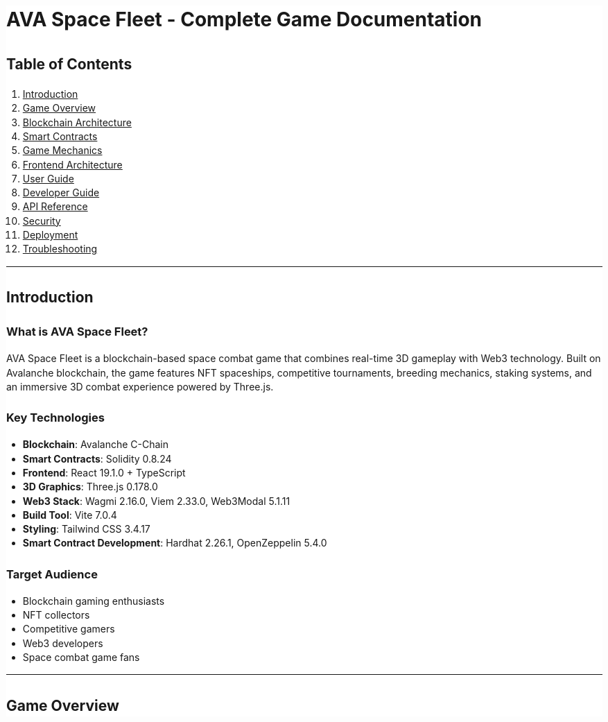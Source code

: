 # AVA Space Fleet - Complete Game Documentation

## Table of Contents

1. [Introduction](#introduction)
2. [Game Overview](#game-overview)
3. [Blockchain Architecture](#blockchain-architecture)
4. [Smart Contracts](#smart-contracts)
5. [Game Mechanics](#game-mechanics)
6. [Frontend Architecture](#frontend-architecture)
7. [User Guide](#user-guide)
8. [Developer Guide](#developer-guide)
9. [API Reference](#api-reference)
10. [Security](#security)
11. [Deployment](#deployment)
12. [Troubleshooting](#troubleshooting)

---

## Introduction

### What is AVA Space Fleet?

AVA Space Fleet is a blockchain-based space combat game that combines real-time 3D gameplay with Web3 technology. Built on Avalanche blockchain, the game features NFT spaceships, competitive tournaments, breeding mechanics, staking systems, and an immersive 3D combat experience powered by Three.js.

### Key Technologies

- **Blockchain**: Avalanche C-Chain
- **Smart Contracts**: Solidity 0.8.24
- **Frontend**: React 19.1.0 + TypeScript
- **3D Graphics**: Three.js 0.178.0
- **Web3 Stack**: Wagmi 2.16.0, Viem 2.33.0, Web3Modal 5.1.11
- **Build Tool**: Vite 7.0.4
- **Styling**: Tailwind CSS 3.4.17
- **Smart Contract Development**: Hardhat 2.26.1, OpenZeppelin 5.4.0

### Target Audience

- Blockchain gaming enthusiasts
- NFT collectors
- Competitive gamers
- Web3 developers
- Space combat game fans

---

## Game Overview

